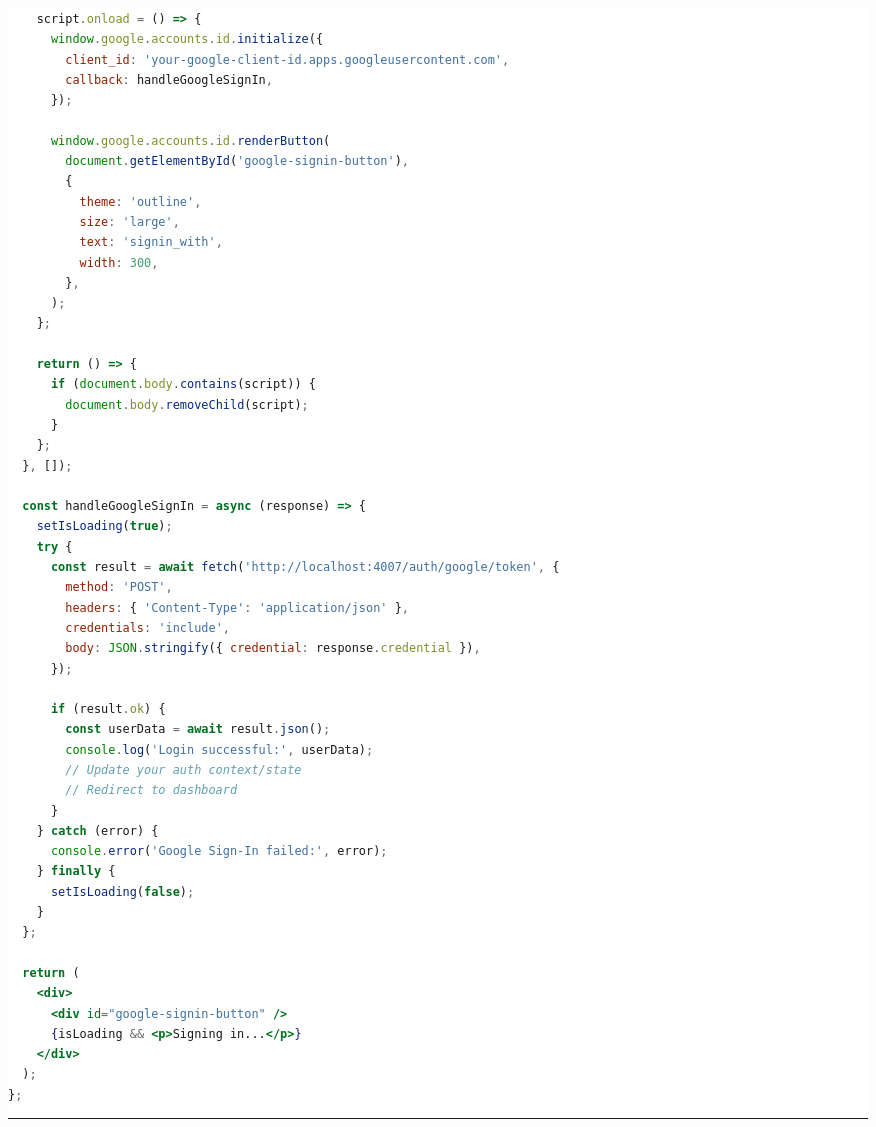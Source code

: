```jsx
    script.onload = () => {
      window.google.accounts.id.initialize({
        client_id: 'your-google-client-id.apps.googleusercontent.com',
        callback: handleGoogleSignIn,
      });

      window.google.accounts.id.renderButton(
        document.getElementById('google-signin-button'),
        {
          theme: 'outline',
          size: 'large',
          text: 'signin_with',
          width: 300,
        },
      );
    };

    return () => {
      if (document.body.contains(script)) {
        document.body.removeChild(script);
      }
    };
  }, []);

  const handleGoogleSignIn = async (response) => {
    setIsLoading(true);
    try {
      const result = await fetch('http://localhost:4007/auth/google/token', {
        method: 'POST',
        headers: { 'Content-Type': 'application/json' },
        credentials: 'include',
        body: JSON.stringify({ credential: response.credential }),
      });

      if (result.ok) {
        const userData = await result.json();
        console.log('Login successful:', userData);
        // Update your auth context/state
        // Redirect to dashboard
      }
    } catch (error) {
      console.error('Google Sign-In failed:', error);
    } finally {
      setIsLoading(false);
    }
  };

  return (
    <div>
      <div id="google-signin-button" />
      {isLoading && <p>Signing in...</p>}
    </div>
  );
};
```

---